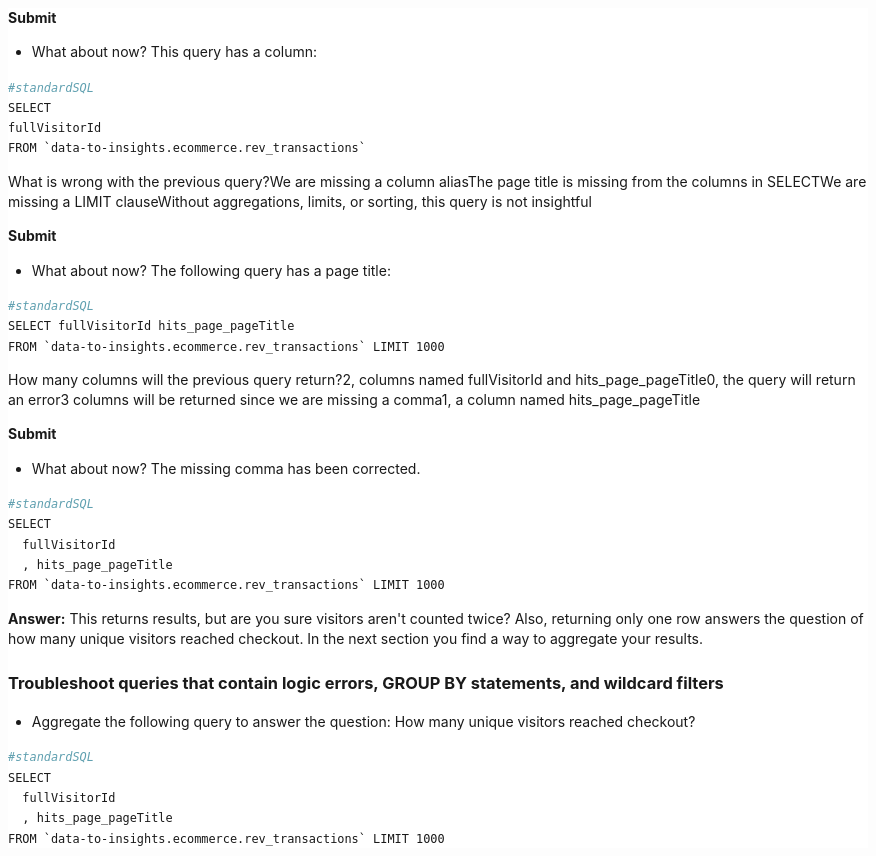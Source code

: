 **Submit**

* What about now? This query has a column:
    

```apache
#standardSQL
SELECT
fullVisitorId
FROM `data-to-insights.ecommerce.rev_transactions`
```

What is wrong with the previous query?We are missing a column aliasThe page title is missing from the columns in SELECTWe are missing a LIMIT clauseWithout aggregations, limits, or sorting, this query is not insightful

**Submit**

* What about now? The following query has a page title:
    

```apache
#standardSQL
SELECT fullVisitorId hits_page_pageTitle
FROM `data-to-insights.ecommerce.rev_transactions` LIMIT 1000
```

How many columns will the previous query return?2, columns named fullVisitorId and hits\_page\_pageTitle0, the query will return an error3 columns will be returned since we are missing a comma1, a column named hits\_page\_pageTitle

**Submit**

* What about now? The missing comma has been corrected.
    

```apache
#standardSQL
SELECT
  fullVisitorId
  , hits_page_pageTitle
FROM `data-to-insights.ecommerce.rev_transactions` LIMIT 1000
```

**Answer:** This returns results, but are you sure visitors aren't counted twice? Also, returning only one row answers the question of how many unique visitors reached checkout. In the next section you find a way to aggregate your results.

### Troubleshoot queries that contain logic errors, GROUP BY statements, and wildcard filters

* Aggregate the following query to answer the question: How many unique visitors reached checkout?
    

```apache
#standardSQL
SELECT
  fullVisitorId
  , hits_page_pageTitle
FROM `data-to-insights.ecommerce.rev_transactions` LIMIT 1000
```

